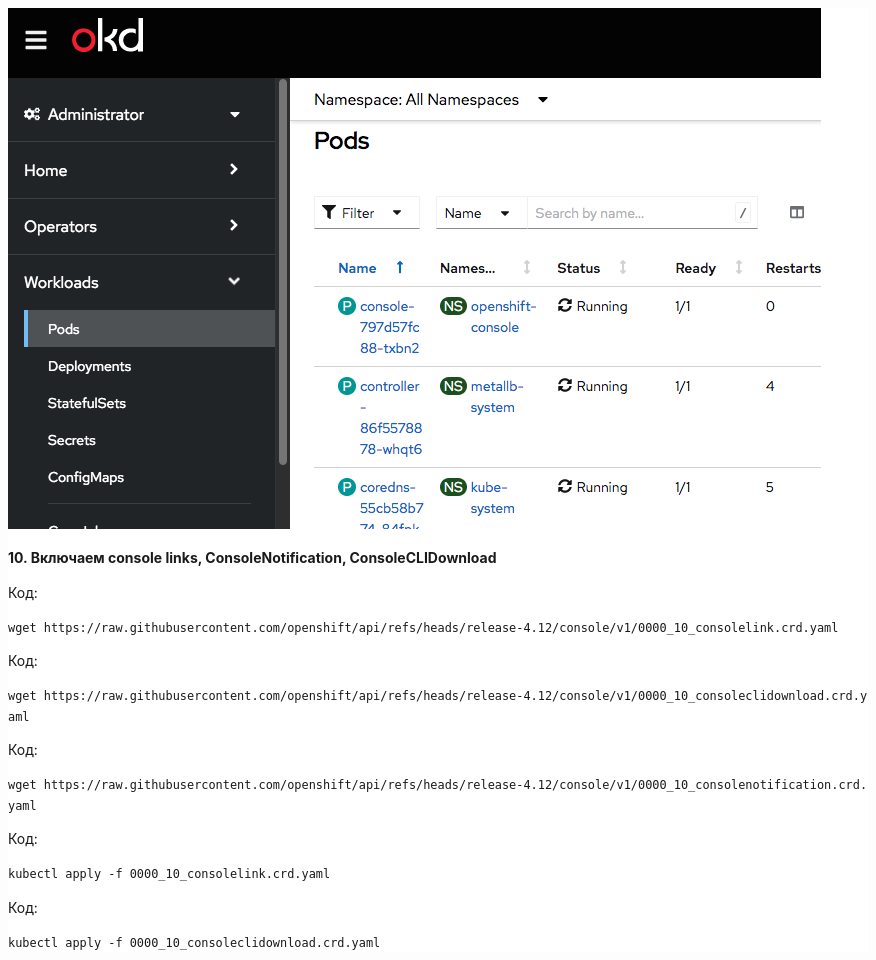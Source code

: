 ![Нажмите на изображение для увеличения.  Название:	Снимок экрана 2025-02-06 в 21.05.58.png Просмотров:	0 Размер:	62.5 Кб ID:	4538](images\\img_4538_1738865189.png)  
  
**10\. Включаем console links, ConsoleNotification, ConsoleCLIDownload**  
  


Код:
    
    
    wget https://raw.githubusercontent.com/openshift/api/refs/heads/release-4.12/console/v1/0000_10_consolelink.crd.yaml

Код:
    
    
    wget https://raw.githubusercontent.com/openshift/api/refs/heads/release-4.12/console/v1/0000_10_consoleclidownload.crd.yaml

Код:
    
    
    wget https://raw.githubusercontent.com/openshift/api/refs/heads/release-4.12/console/v1/0000_10_consolenotification.crd.yaml

Код:
    
    
    kubectl apply -f 0000_10_consolelink.crd.yaml

Код:
    
    
    kubectl apply -f 0000_10_consoleclidownload.crd.yaml
